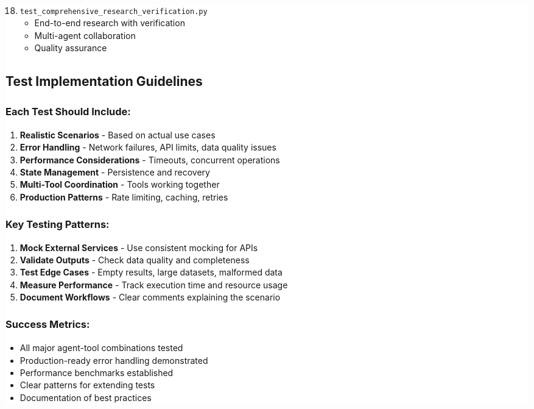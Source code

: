 18. `test_comprehensive_research_verification.py`
    - End-to-end research with verification
    - Multi-agent collaboration
    - Quality assurance

## Test Implementation Guidelines

### Each Test Should Include:
1. **Realistic Scenarios** - Based on actual use cases
2. **Error Handling** - Network failures, API limits, data quality issues
3. **Performance Considerations** - Timeouts, concurrent operations
4. **State Management** - Persistence and recovery
5. **Multi-Tool Coordination** - Tools working together
6. **Production Patterns** - Rate limiting, caching, retries

### Key Testing Patterns:
1. **Mock External Services** - Use consistent mocking for APIs
2. **Validate Outputs** - Check data quality and completeness
3. **Test Edge Cases** - Empty results, large datasets, malformed data
4. **Measure Performance** - Track execution time and resource usage
5. **Document Workflows** - Clear comments explaining the scenario

### Success Metrics:
- All major agent-tool combinations tested
- Production-ready error handling demonstrated
- Performance benchmarks established
- Clear patterns for extending tests
- Documentation of best practices
